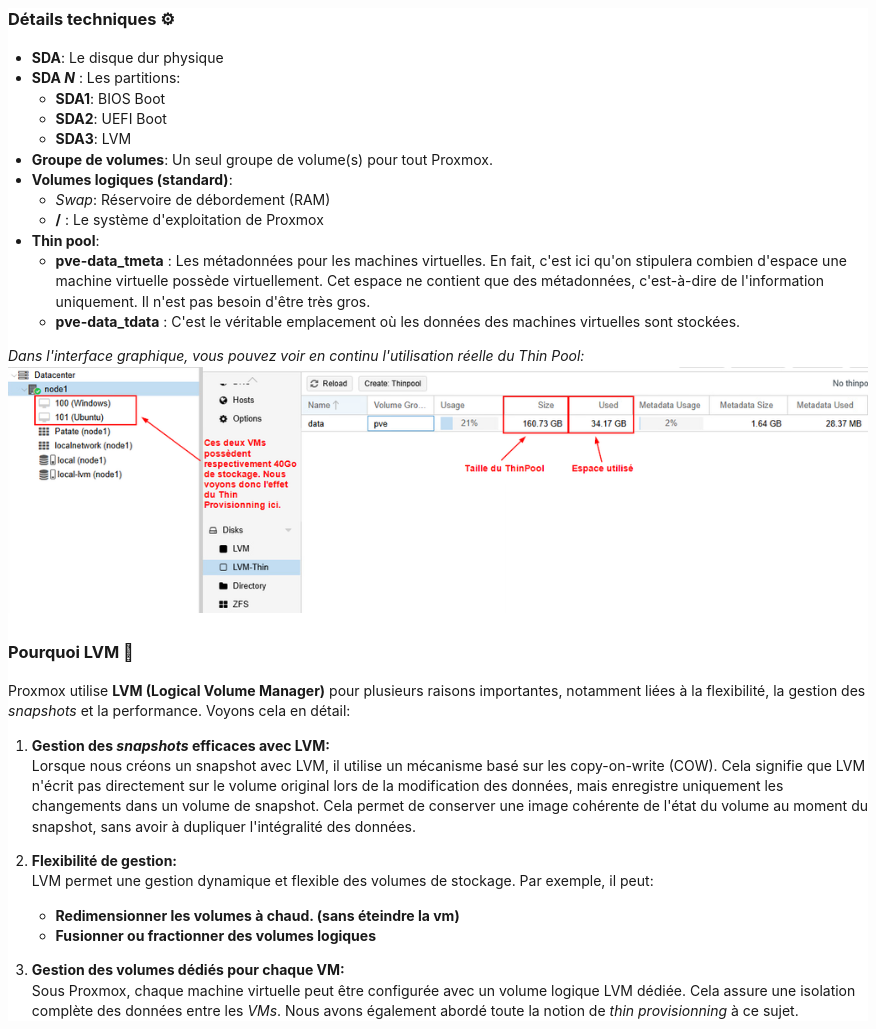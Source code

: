 ### Détails techniques ⚙️

- **SDA**: Le disque dur physique
- **SDA *N*** : Les partitions:
    - **SDA1**: BIOS Boot
    - **SDA2**: UEFI Boot
    - **SDA3**: LVM
- **Groupe de volumes**: Un seul groupe de volume(s) pour tout Proxmox.
- **Volumes logiques (standard)**:
    - *Swap*: Réservoire de débordement (RAM)
    - **/** : Le système d'exploitation de Proxmox
- **Thin pool**:
    - **pve-data_tmeta** : Les métadonnées pour les machines virtuelles. En fait, c'est ici qu'on stipulera combien d'espace une machine virtuelle possède virtuellement. Cet espace ne contient que des métadonnées, c'est-à-dire de l'information uniquement. Il n'est pas besoin d'être très gros.
    - **pve-data_tdata** : C'est le véritable emplacement où les données des machines virtuelles sont stockées.

*Dans l'interface graphique, vous pouvez voir en continu l'utilisation réelle du Thin Pool:*
![ThinProvision](../Assets/11/ThinProvision.png)

### Pourquoi LVM 🤔

Proxmox utilise **LVM (Logical Volume Manager)** pour plusieurs raisons importantes, notamment liées à la flexibilité, la gestion des *snapshots* et la performance. Voyons cela en détail:

1. **Gestion des *snapshots* efficaces avec LVM:**<br/>
Lorsque nous créons un snapshot avec LVM, il utilise un mécanisme basé sur les copy-on-write (COW). Cela signifie que LVM n'écrit pas directement sur le volume original lors de la modification des données, mais enregistre uniquement les changements dans un volume de snapshot. Cela permet de conserver une image cohérente de l'état du volume au moment du snapshot, sans avoir à dupliquer l'intégralité des données.

2. **Flexibilité de gestion:**<br/>
LVM permet une gestion dynamique et flexible des volumes de stockage. Par exemple, il peut:
    - **Redimensionner les volumes à chaud. (sans éteindre la vm)**
    - **Fusionner ou fractionner des volumes logiques**

3. **Gestion des volumes dédiés pour chaque VM:**<br/>
Sous Proxmox, chaque machine virtuelle peut être configurée avec un volume logique LVM dédiée. Cela assure une isolation complète des données entre les *VMs*. Nous avons également abordé toute la notion de *thin provisionning* à ce sujet.
